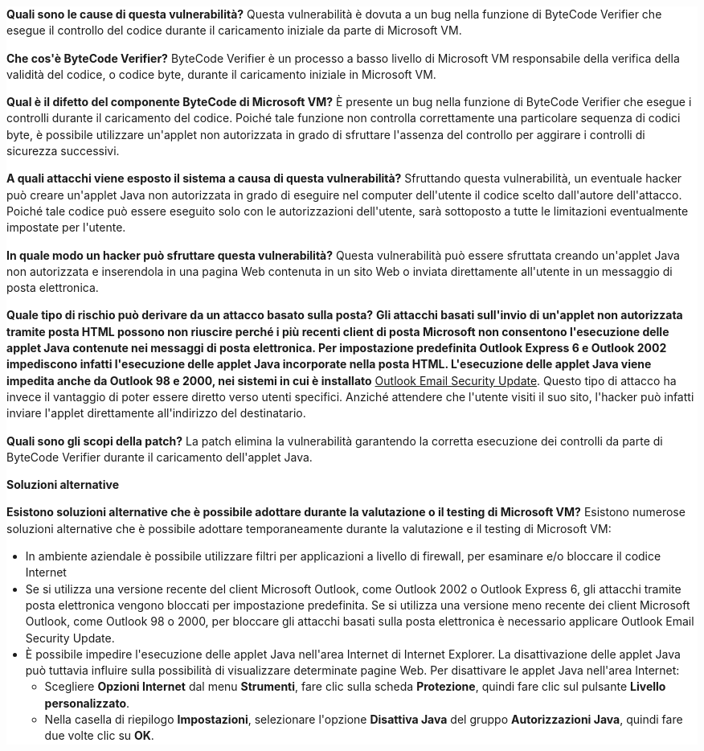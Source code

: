 **Quali sono le cause di questa vulnerabilità?**
Questa vulnerabilità è dovuta a un bug nella funzione di ByteCode Verifier che esegue il controllo del codice durante il caricamento iniziale da parte di Microsoft VM.

**Che cos'è ByteCode Verifier?**
ByteCode Verifier è un processo a basso livello di Microsoft VM responsabile della verifica della validità del codice, o codice byte, durante il caricamento iniziale in Microsoft VM.

**Qual è il difetto del componente ByteCode di Microsoft VM?**
È presente un bug nella funzione di ByteCode Verifier che esegue i controlli durante il caricamento del codice. Poiché tale funzione non controlla correttamente una particolare sequenza di codici byte, è possibile utilizzare un'applet non autorizzata in grado di sfruttare l'assenza del controllo per aggirare i controlli di sicurezza successivi.

**A quali attacchi viene esposto il sistema a causa di questa vulnerabilità?**
Sfruttando questa vulnerabilità, un eventuale hacker può creare un'applet Java non autorizzata in grado di eseguire nel computer dell'utente il codice scelto dall'autore dell'attacco. Poiché tale codice può essere eseguito solo con le autorizzazioni dell'utente, sarà sottoposto a tutte le limitazioni eventualmente impostate per l'utente.

**In quale modo un hacker può sfruttare questa vulnerabilità?**
Questa vulnerabilità può essere sfruttata creando un'applet Java non autorizzata e inserendola in una pagina Web contenuta in un sito Web o inviata direttamente all'utente in un messaggio di posta elettronica.

**Quale tipo di rischio può derivare da un attacco basato sulla posta?**
**Gli attacchi basati sull'invio di un'applet non autorizzata tramite posta HTML possono non riuscire perché i più recenti client di posta Microsoft non consentono l'esecuzione delle applet Java contenute nei messaggi di posta elettronica. Per impostazione predefinita Outlook Express 6 e Outlook 2002 impediscono infatti l'esecuzione delle applet Java incorporate nella posta HTML. L'esecuzione delle applet Java viene impedita anche da Outlook 98 e 2000, nei sistemi in cui è installato** [Outlook Email Security Update](http://office.microsoft.com/downloads/2000/out2sec.aspx). Questo tipo di attacco ha invece il vantaggio di poter essere diretto verso utenti specifici. Anziché attendere che l'utente visiti il suo sito, l'hacker può infatti inviare l'applet direttamente all'indirizzo del destinatario.

**Quali sono gli scopi della patch?** La patch elimina la vulnerabilità garantendo la corretta esecuzione dei controlli da parte di ByteCode Verifier durante il caricamento dell'applet Java.

**Soluzioni alternative**

**Esistono soluzioni alternative che è possibile adottare durante la valutazione o il testing di Microsoft VM?**
Esistono numerose soluzioni alternative che è possibile adottare temporaneamente durante la valutazione e il testing di Microsoft VM:

-   In ambiente aziendale è possibile utilizzare filtri per applicazioni a livello di firewall, per esaminare e/o bloccare il codice Internet
-   Se si utilizza una versione recente del client Microsoft Outlook, come Outlook 2002 o Outlook Express 6, gli attacchi tramite posta elettronica vengono bloccati per impostazione predefinita. Se si utilizza una versione meno recente dei client Microsoft Outlook, come Outlook 98 o 2000, per bloccare gli attacchi basati sulla posta elettronica è necessario applicare Outlook Email Security Update.
-   È possibile impedire l'esecuzione delle applet Java nell'area Internet di Internet Explorer. La disattivazione delle applet Java può tuttavia influire sulla possibilità di visualizzare determinate pagine Web. Per disattivare le applet Java nell'area Internet:
    -   Scegliere **Opzioni Internet** dal menu **Strumenti**, fare clic sulla scheda **Protezione**, quindi fare clic sul pulsante **Livello personalizzato**.
    -   Nella casella di riepilogo **Impostazioni**, selezionare l'opzione **Disattiva Java** del gruppo **Autorizzazioni Java**, quindi fare due volte clic su **OK**.

